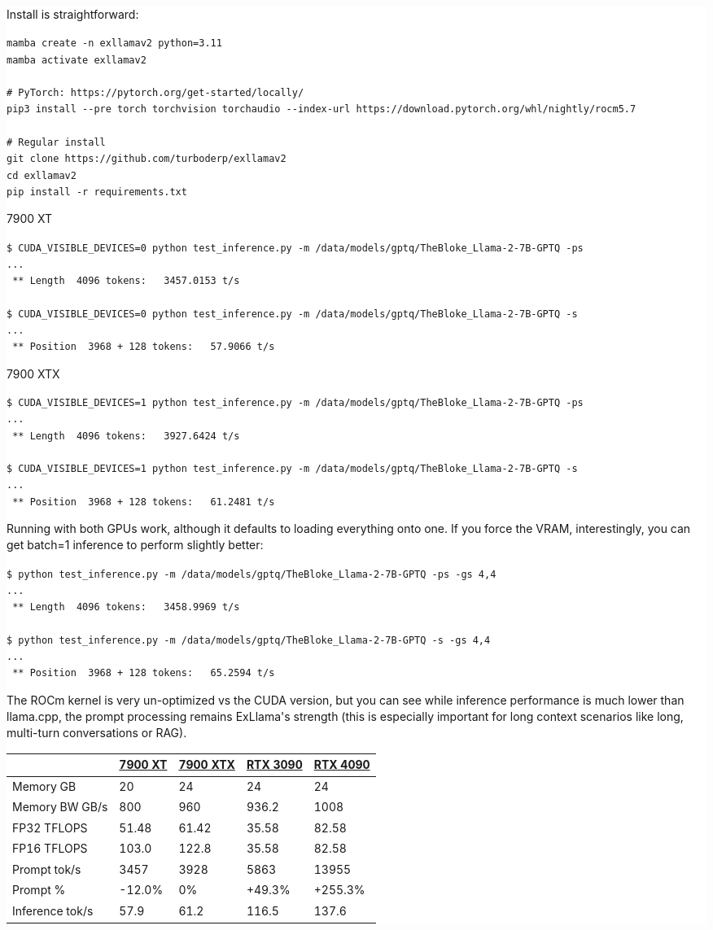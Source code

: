 Install is straightforward:
```shell
mamba create -n exllamav2 python=3.11
mamba activate exllamav2

# PyTorch: https://pytorch.org/get-started/locally/
pip3 install --pre torch torchvision torchaudio --index-url https://download.pytorch.org/whl/nightly/rocm5.7

# Regular install
git clone https://github.com/turboderp/exllamav2
cd exllamav2
pip install -r requirements.txt
```

7900 XT
```shell
$ CUDA_VISIBLE_DEVICES=0 python test_inference.py -m /data/models/gptq/TheBloke_Llama-2-7B-GPTQ -ps
...
 ** Length  4096 tokens:   3457.0153 t/s

$ CUDA_VISIBLE_DEVICES=0 python test_inference.py -m /data/models/gptq/TheBloke_Llama-2-7B-GPTQ -s
...
 ** Position  3968 + 128 tokens:   57.9066 t/s
```

7900 XTX
```shell
$ CUDA_VISIBLE_DEVICES=1 python test_inference.py -m /data/models/gptq/TheBloke_Llama-2-7B-GPTQ -ps
...
 ** Length  4096 tokens:   3927.6424 t/s

$ CUDA_VISIBLE_DEVICES=1 python test_inference.py -m /data/models/gptq/TheBloke_Llama-2-7B-GPTQ -s
...
 ** Position  3968 + 128 tokens:   61.2481 t/s
```

Running with both GPUs work, although it defaults to loading everything onto one. If you force the VRAM, interestingly, you can get batch=1 inference to perform slightly better:
```shell
$ python test_inference.py -m /data/models/gptq/TheBloke_Llama-2-7B-GPTQ -ps -gs 4,4
...
 ** Length  4096 tokens:   3458.9969 t/s

$ python test_inference.py -m /data/models/gptq/TheBloke_Llama-2-7B-GPTQ -s -gs 4,4
...
 ** Position  3968 + 128 tokens:   65.2594 t/s 
```

The ROCm kernel is very un-optimized vs the CUDA version, but you can see while inference performance is much lower than llama.cpp, the prompt processing remains ExLlama's strength (this is especially important for long context scenarios like long, multi-turn conversations or RAG).

|  | [7900 XT](https://www.techpowerup.com/gpu-specs/radeon-rx-7900-xt.c3912) | [7900 XTX](https://www.techpowerup.com/gpu-specs/radeon-rx-7900-xtx.c3941) | [RTX 3090](https://www.techpowerup.com/gpu-specs/geforce-rtx-3090.c3622) | [RTX 4090](https://www.techpowerup.com/gpu-specs/geforce-rtx-4090.c3889) |
| ---- | ---- | ---- | ---- | ---- |
| Memory GB | 20 | 24 | 24 | 24 |
| Memory BW GB/s | 800 | 960 | 936.2 | 1008 |
| FP32 TFLOPS | 51.48 | 61.42 | 35.58 | 82.58 |
| FP16 TFLOPS | 103.0 | 122.8 | 35.58 | 82.58 |
| Prompt tok/s | 3457 | 3928 | 5863 | 13955 |
| Prompt % | -12.0% | 0% | +49.3% | +255.3% |
| Inference tok/s | 57.9 | 61.2 | 116.5 | 137.6 |